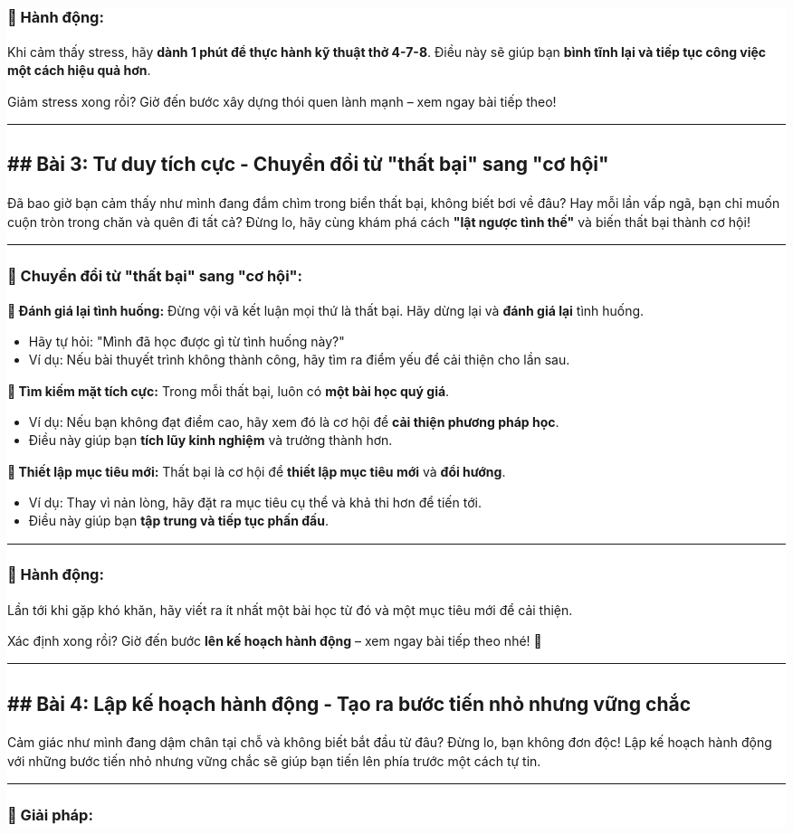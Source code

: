 
### 🚀 Hành động:

Khi cảm thấy stress, hãy **dành 1 phút để thực hành kỹ thuật thở 4-7-8**. Điều này sẽ giúp bạn **bình tĩnh lại và tiếp tục công việc một cách hiệu quả hơn**.

Giảm stress xong rồi? Giờ đến bước xây dựng thói quen lành mạnh – xem ngay bài tiếp theo!

---
## ## Bài 3: Tư duy tích cực - Chuyển đổi từ "thất bại" sang "cơ hội"

Đã bao giờ bạn cảm thấy như mình đang đắm chìm trong biển thất bại, không biết bơi về đâu? Hay mỗi lần vấp ngã, bạn chỉ muốn cuộn tròn trong chăn và quên đi tất cả? Đừng lo, hãy cùng khám phá cách **"lật ngược tình thế"** và biến thất bại thành cơ hội!

---

### 📌 Chuyển đổi từ "thất bại" sang "cơ hội":

**🔹 Đánh giá lại tình huống:**
Đừng vội vã kết luận mọi thứ là thất bại. Hãy dừng lại và **đánh giá lại** tình huống.  
- Hãy tự hỏi: "Mình đã học được gì từ tình huống này?"  
- Ví dụ: Nếu bài thuyết trình không thành công, hãy tìm ra điểm yếu để cải thiện cho lần sau.

**🔹 Tìm kiếm mặt tích cực:**
Trong mỗi thất bại, luôn có **một bài học quý giá**.  
- Ví dụ: Nếu bạn không đạt điểm cao, hãy xem đó là cơ hội để **cải thiện phương pháp học**.  
- Điều này giúp bạn **tích lũy kinh nghiệm** và trưởng thành hơn.

**🔹 Thiết lập mục tiêu mới:**
Thất bại là cơ hội để **thiết lập mục tiêu mới** và **đổi hướng**.  
- Ví dụ: Thay vì nản lòng, hãy đặt ra mục tiêu cụ thể và khả thi hơn để tiến tới.  
- Điều này giúp bạn **tập trung và tiếp tục phấn đấu**.

---

### 🚀 Hành động:

Lần tới khi gặp khó khăn, hãy viết ra ít nhất một bài học từ đó và một mục tiêu mới để cải thiện.

Xác định xong rồi? Giờ đến bước **lên kế hoạch hành động** – xem ngay bài tiếp theo nhé! 🌟

---
## ## Bài 4: Lập kế hoạch hành động - Tạo ra bước tiến nhỏ nhưng vững chắc

Cảm giác như mình đang dậm chân tại chỗ và không biết bắt đầu từ đâu? Đừng lo, bạn không đơn độc! Lập kế hoạch hành động với những bước tiến nhỏ nhưng vững chắc sẽ giúp bạn tiến lên phía trước một cách tự tin.

---

### 📌 Giải pháp:
